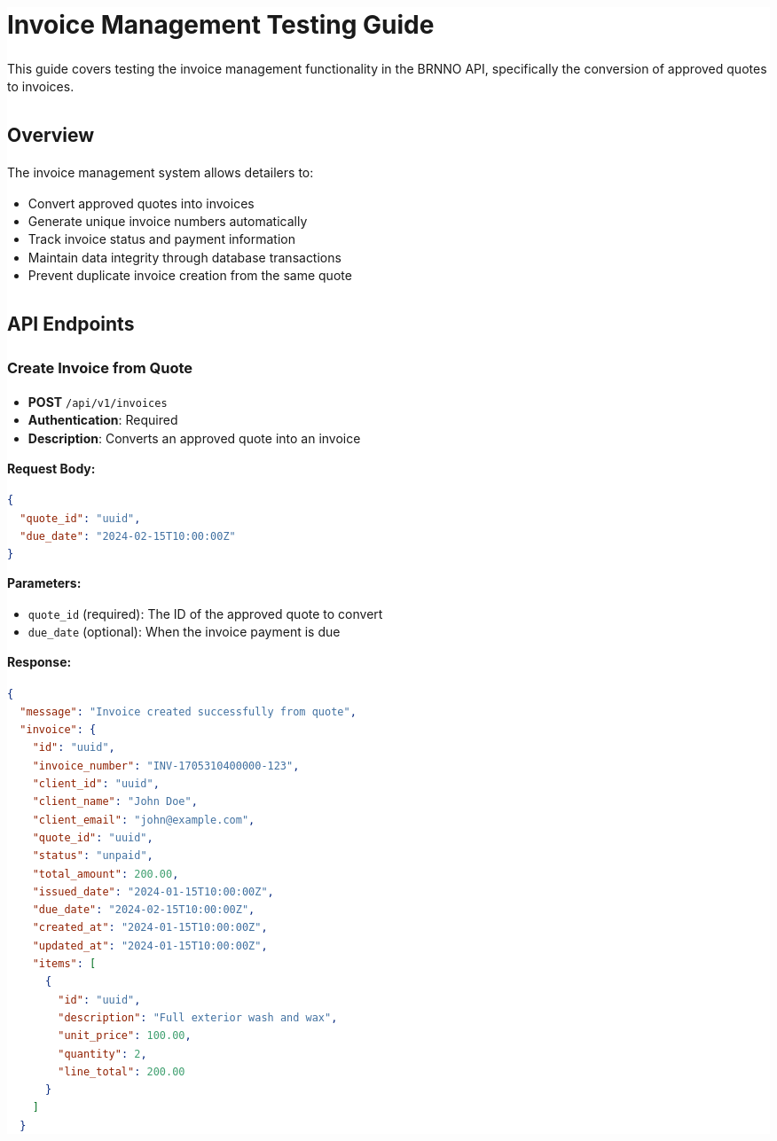 # Invoice Management Testing Guide

This guide covers testing the invoice management functionality in the BRNNO API, specifically the conversion of approved quotes to invoices.

## Overview

The invoice management system allows detailers to:

- Convert approved quotes into invoices
- Generate unique invoice numbers automatically
- Track invoice status and payment information
- Maintain data integrity through database transactions
- Prevent duplicate invoice creation from the same quote

## API Endpoints

### Create Invoice from Quote

- **POST** `/api/v1/invoices`
- **Authentication**: Required
- **Description**: Converts an approved quote into an invoice

**Request Body:**

```json
{
  "quote_id": "uuid",
  "due_date": "2024-02-15T10:00:00Z"
}
```

**Parameters:**

- `quote_id` (required): The ID of the approved quote to convert
- `due_date` (optional): When the invoice payment is due

**Response:**

```json
{
  "message": "Invoice created successfully from quote",
  "invoice": {
    "id": "uuid",
    "invoice_number": "INV-1705310400000-123",
    "client_id": "uuid",
    "client_name": "John Doe",
    "client_email": "john@example.com",
    "quote_id": "uuid",
    "status": "unpaid",
    "total_amount": 200.00,
    "issued_date": "2024-01-15T10:00:00Z",
    "due_date": "2024-02-15T10:00:00Z",
    "created_at": "2024-01-15T10:00:00Z",
    "updated_at": "2024-01-15T10:00:00Z",
    "items": [
      {
        "id": "uuid",
        "description": "Full exterior wash and wax",
        "unit_price": 100.00,
        "quantity": 2,
        "line_total": 200.00
      }
    ]
  }
```